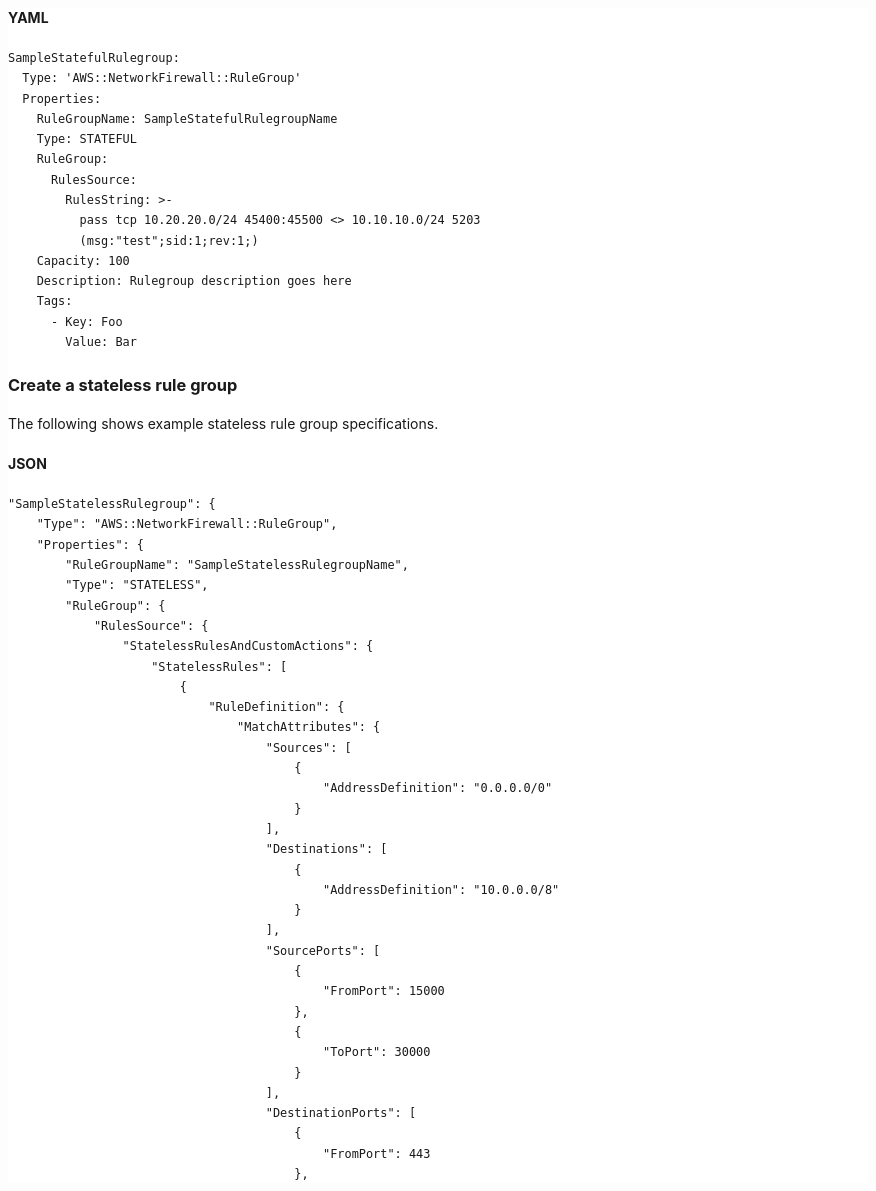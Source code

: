 #### YAML<a name="aws-resource-networkfirewall-rulegroup--examples--Create_a_stateful_rule_group--yaml"></a>

```
SampleStatefulRulegroup:
  Type: 'AWS::NetworkFirewall::RuleGroup'
  Properties:
    RuleGroupName: SampleStatefulRulegroupName
    Type: STATEFUL
    RuleGroup:
      RulesSource:
        RulesString: >-
          pass tcp 10.20.20.0/24 45400:45500 <> 10.10.10.0/24 5203
          (msg:"test";sid:1;rev:1;)
    Capacity: 100
    Description: Rulegroup description goes here
    Tags:
      - Key: Foo
        Value: Bar
```

### Create a stateless rule group<a name="aws-resource-networkfirewall-rulegroup--examples--Create_a_stateless_rule_group"></a>

The following shows example stateless rule group specifications\. 

#### JSON<a name="aws-resource-networkfirewall-rulegroup--examples--Create_a_stateless_rule_group--json"></a>

```
"SampleStatelessRulegroup": {
    "Type": "AWS::NetworkFirewall::RuleGroup",
    "Properties": {
        "RuleGroupName": "SampleStatelessRulegroupName",
        "Type": "STATELESS",
        "RuleGroup": {
            "RulesSource": {
                "StatelessRulesAndCustomActions": {
                    "StatelessRules": [
                        {
                            "RuleDefinition": {
                                "MatchAttributes": {
                                    "Sources": [
                                        {
                                            "AddressDefinition": "0.0.0.0/0"
                                        }
                                    ],
                                    "Destinations": [
                                        {
                                            "AddressDefinition": "10.0.0.0/8"
                                        }
                                    ],
                                    "SourcePorts": [
                                        {
                                            "FromPort": 15000
                                        },
                                        {
                                            "ToPort": 30000
                                        }
                                    ],
                                    "DestinationPorts": [
                                        {
                                            "FromPort": 443
                                        },
```